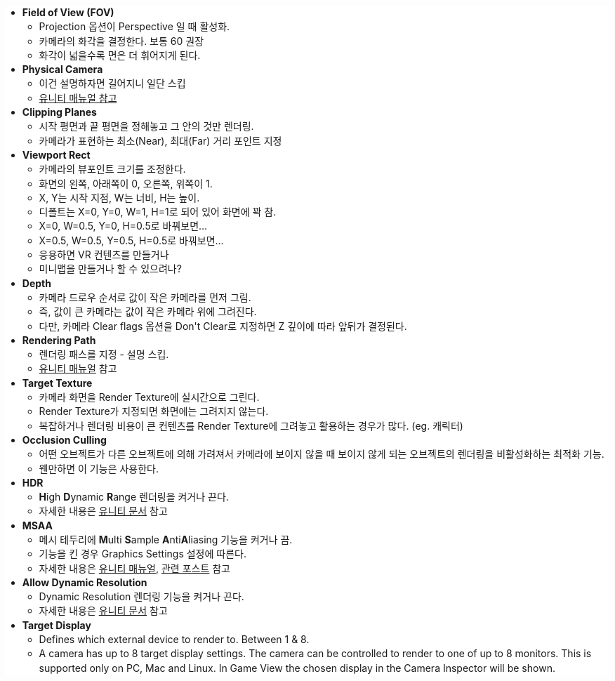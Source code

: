   - **Field of View (FOV)**
    - Projection 옵션이 Perspective 일 때 활성화.
    - 카메라의 화각을 결정한다. 보통 60 권장
    - 화각이 넓을수록 면은 더 휘어지게 된다.
  - **Physical Camera**
    - 이건 설명하자면 길어지니 일단 스킵
    - [유니티 매뉴얼 참고](https://docs.unity3d.com/2021.1/Documentation/Manual/PhysicalCameras.html)
  - **Clipping Planes**
    - 시작 평면과 끝 평면을 정해놓고 그 안의 것만 렌더링.
    - 카메라가 표현하는 최소(Near), 최대(Far) 거리 포인트 지정
  - **Viewport Rect**
    - 카메라의 뷰포인트 크기를 조정한다.
    - 화면의 왼쪽, 아래쪽이 0, 오른쪽, 위쪽이 1.
    - X, Y는 시작 지점, W는 너비, H는 높이.
    - 디폴트는 X=0, Y=0, W=1, H=1로 되어 있어 화면에 꽉 참.
    - X=0, W=0.5, Y=0, H=0.5로 바꿔보면...
    - X=0.5, W=0.5, Y=0.5, H=0.5로 바꿔보면...
    - 응용하면 VR 컨텐츠를 만들거나
    - 미니맵을 만들거나 할 수 있으려나?
  - **Depth**
    - 카메라 드로우 순서로 값이 작은 카메라를 먼저 그림.
    - 즉, 값이 큰 카메라는 값이 작은 카메라 위에 그려진다.
    - 다만, 카메라 Clear flags 옵션을 Don't Clear로 지정하면 Z 깊이에 따라 앞뒤가 결정된다.
  - **Rendering Path**
    - 렌더링 패스를 지정 - 설명 스킵.
    - [유니티 매뉴얼](https://docs.unity3d.com/2021.1/Documentation/Manual/RenderingPaths.html) 참고
  - **Target Texture**
    - 카메라 화면을 Render Texture에 실시간으로 그린다.
    - Render Texture가 지정되면 화면에는 그려지지 않는다.
    - 복잡하거나 렌더링 비용이 큰 컨텐츠를 Render Texture에 그려놓고 활용하는 경우가 많다. (eg. 캐릭터)
  - **Occlusion Culling**
    - 어떤 오브젝트가 다른 오브젝트에 의해 가려져서 카메라에 보이지 않을 때 보이지 않게 되는 오브젝트의 렌더링을 비활성화하는 최적화 기능.
    - 웬만하면 이 기능은 사용한다.
  - **HDR**
    - **H**igh **D**ynamic **R**ange 렌더링을 켜거나 끈다.
    - 자세한 내용은 [유니티 문서](https://docs.unity3d.com/2021.1/Documentation/Manual/HDR.html) 참고
  - **MSAA**
    - 메시 테두리에 **M**ulti **S**ample **A**nti**A**liasing 기능을 켜거나 끔.
    - 기능을 킨 경우 Graphics Settings 설정에 따른다.
    - 자세한 내용은 [유니티 매뉴얼](https://docs.unity3d.com/kr/2019.4/Manual/PostProcessing-Antialiasing.html), [관련 포스트](https://vallista.tistory.com/entry/Unity3D-AntiAliasing-Anisotropic-Filtering-%EC%95%88%ED%8B%B0-%EC%97%90%EC%9D%BC%EB%A6%AC%EC%96%B4%EC%8B%B1-%EC%9D%B4%EB%B0%A9%EC%84%B1-%ED%95%84%ED%84%B0%EB%A7%81-%EC%A0%81%EC%9A%A9) 참고
  - **Allow Dynamic Resolution**
    - Dynamic Resolution 렌더링 기능을 켜거나 끈다.
    - 자세한 내용은 [유니티 문서](https://docs.unity3d.com/2021.1/Documentation/Manual/DynamicResolution.html) 참고
  - **Target Display**
    - Defines which external device to render to. Between 1 & 8.
    - A camera has up to 8 target display settings. The camera can be controlled to render to one of up to 8 monitors. This is supported only on PC, Mac and Linux. In Game View the chosen display in the Camera Inspector will be shown.
